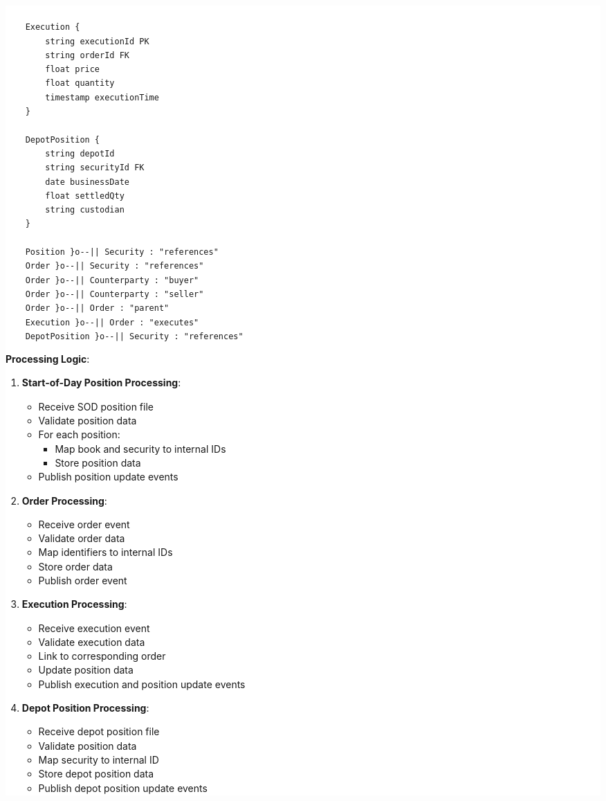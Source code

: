 ```mermaid
    
    Execution {
        string executionId PK
        string orderId FK
        float price
        float quantity
        timestamp executionTime
    }
    
    DepotPosition {
        string depotId
        string securityId FK
        date businessDate
        float settledQty
        string custodian
    }
    
    Position }o--|| Security : "references"
    Order }o--|| Security : "references"
    Order }o--|| Counterparty : "buyer"
    Order }o--|| Counterparty : "seller"
    Order }o--|| Order : "parent"
    Execution }o--|| Order : "executes"
    DepotPosition }o--|| Security : "references"
```

**Processing Logic**:

1. **Start-of-Day Position Processing**:
   - Receive SOD position file
   - Validate position data
   - For each position:
     - Map book and security to internal IDs
     - Store position data
   - Publish position update events

2. **Order Processing**:
   - Receive order event
   - Validate order data
   - Map identifiers to internal IDs
   - Store order data
   - Publish order event

3. **Execution Processing**:
   - Receive execution event
   - Validate execution data
   - Link to corresponding order
   - Update position data
   - Publish execution and position update events

4. **Depot Position Processing**:
   - Receive depot position file
   - Validate position data
   - Map security to internal ID
   - Store depot position data
   - Publish depot position update events

